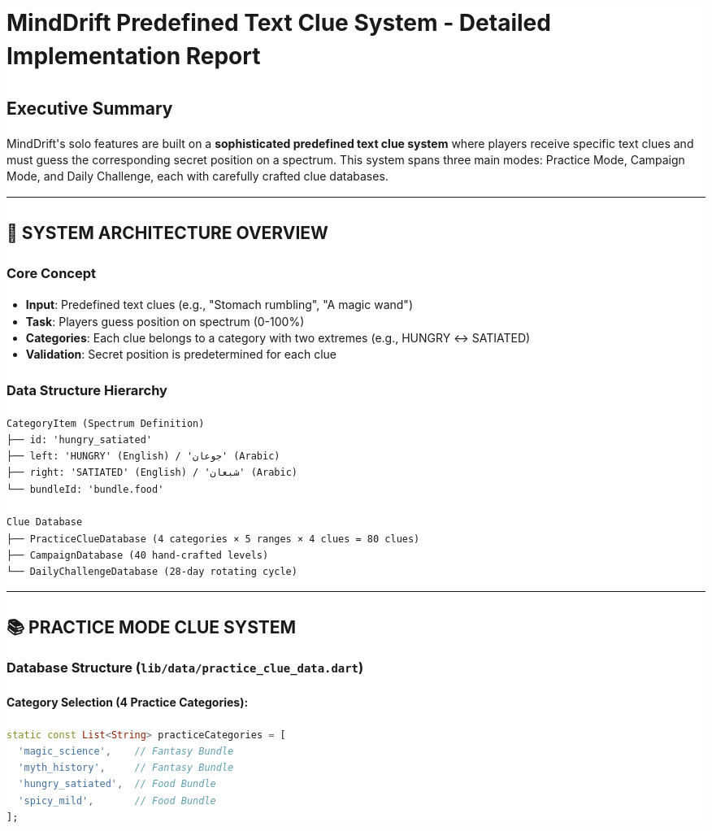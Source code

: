 # MindDrift Predefined Text Clue System - Detailed Implementation Report

## Executive Summary

MindDrift's solo features are built on a **sophisticated predefined text clue system** where players receive specific text clues and must guess the corresponding secret position on a spectrum. This system spans three main modes: Practice Mode, Campaign Mode, and Daily Challenge, each with carefully crafted clue databases.

---

## 🎯 **SYSTEM ARCHITECTURE OVERVIEW**

### **Core Concept**
- **Input**: Predefined text clues (e.g., "Stomach rumbling", "A magic wand")
- **Task**: Players guess position on spectrum (0-100%)
- **Categories**: Each clue belongs to a category with two extremes (e.g., HUNGRY ↔ SATIATED)
- **Validation**: Secret position is predetermined for each clue

### **Data Structure Hierarchy**
```
CategoryItem (Spectrum Definition)
├── id: 'hungry_satiated'
├── left: 'HUNGRY' (English) / 'جوعان' (Arabic)
├── right: 'SATIATED' (English) / 'شبعان' (Arabic)
└── bundleId: 'bundle.food'

Clue Database
├── PracticeClueDatabase (4 categories × 5 ranges × 4 clues = 80 clues)
├── CampaignDatabase (40 hand-crafted levels)
└── DailyChallengeDatabase (28-day rotating cycle)
```

---

## 📚 **PRACTICE MODE CLUE SYSTEM**

### **Database Structure** (`lib/data/practice_clue_data.dart`)

#### **Category Selection** (4 Practice Categories):
```dart
static const List<String> practiceCategories = [
  'magic_science',    // Fantasy Bundle
  'myth_history',     // Fantasy Bundle
  'hungry_satiated',  // Food Bundle
  'spicy_mild',       // Food Bundle
];
```
